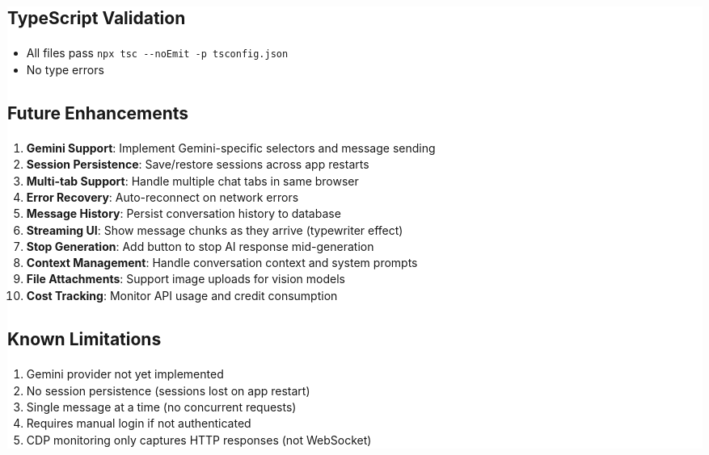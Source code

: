 ## TypeScript Validation
- All files pass `npx tsc --noEmit -p tsconfig.json`
- No type errors

## Future Enhancements
1. **Gemini Support**: Implement Gemini-specific selectors and message sending
2. **Session Persistence**: Save/restore sessions across app restarts
3. **Multi-tab Support**: Handle multiple chat tabs in same browser
4. **Error Recovery**: Auto-reconnect on network errors
5. **Message History**: Persist conversation history to database
6. **Streaming UI**: Show message chunks as they arrive (typewriter effect)
7. **Stop Generation**: Add button to stop AI response mid-generation
8. **Context Management**: Handle conversation context and system prompts
9. **File Attachments**: Support image uploads for vision models
10. **Cost Tracking**: Monitor API usage and credit consumption

## Known Limitations
1. Gemini provider not yet implemented
2. No session persistence (sessions lost on app restart)
3. Single message at a time (no concurrent requests)
4. Requires manual login if not authenticated
5. CDP monitoring only captures HTTP responses (not WebSocket)
